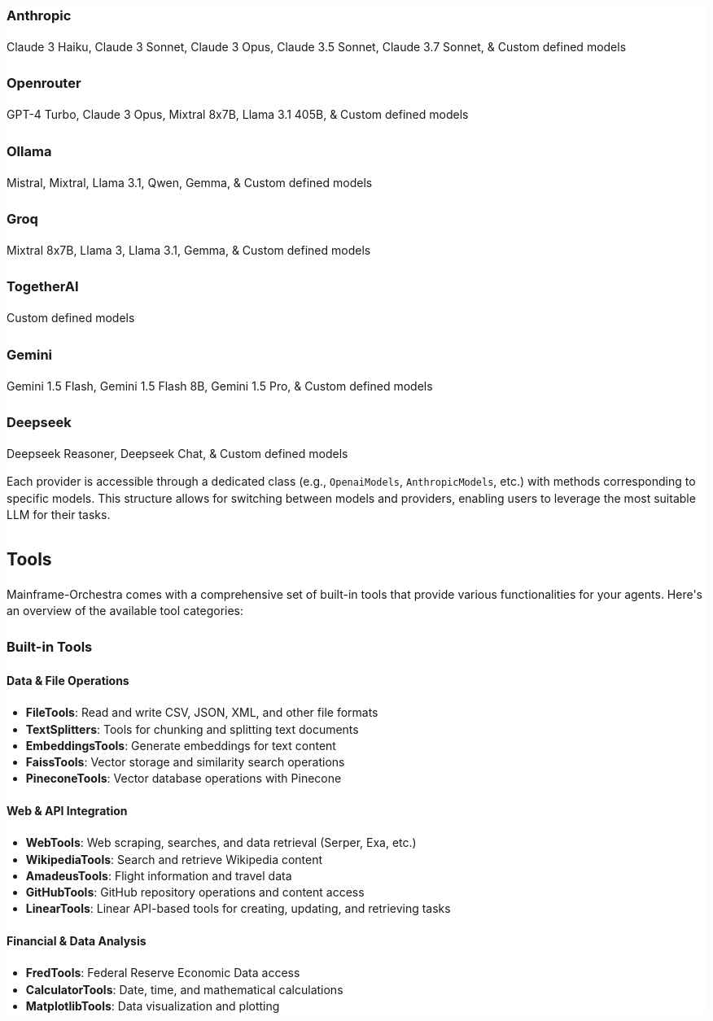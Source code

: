 
### Anthropic
Claude 3 Haiku, Claude 3 Sonnet, Claude 3 Opus, Claude 3.5 Sonnet, Claude 3.7 Sonnet, & Custom defined models

### Openrouter
GPT-4 Turbo, Claude 3 Opus, Mixtral 8x7B, Llama 3.1 405B, & Custom defined models

### Ollama
Mistral, Mixtral, Llama 3.1, Qwen, Gemma, & Custom defined models

### Groq
Mixtral 8x7B, Llama 3, Llama 3.1, Gemma, & Custom defined models

### TogetherAI
Custom defined models

### Gemini
Gemini 1.5 Flash, Gemini 1.5 Flash 8B, Gemini 1.5 Pro, & Custom defined models

### Deepseek
Deepseek Reasoner, Deepseek Chat, & Custom defined models

Each provider is accessible through a dedicated class (e.g., `OpenaiModels`, `AnthropicModels`, etc.) with methods corresponding to specific models. This structure allows for switching between models and providers, enabling users to leverage the most suitable LLM for their tasks.

## Tools

Mainframe-Orchestra comes with a comprehensive set of built-in tools that provide various functionalities for your agents. Here's an overview of the available tool categories:

### Built-in Tools

#### Data & File Operations
- **FileTools**: Read and write CSV, JSON, XML, and other file formats
- **TextSplitters**: Tools for chunking and splitting text documents
- **EmbeddingsTools**: Generate embeddings for text content
- **FaissTools**: Vector storage and similarity search operations
- **PineconeTools**: Vector database operations with Pinecone

#### Web & API Integration
- **WebTools**: Web scraping, searches, and data retrieval (Serper, Exa, etc.)
- **WikipediaTools**: Search and retrieve Wikipedia content
- **AmadeusTools**: Flight information and travel data
- **GitHubTools**: GitHub repository operations and content access
- **LinearTools**: Linear API-based tools for creating, updating, and retrieving tasks

#### Financial & Data Analysis
- **FredTools**: Federal Reserve Economic Data access
- **CalculatorTools**: Date, time, and mathematical calculations
- **MatplotlibTools**: Data visualization and plotting
